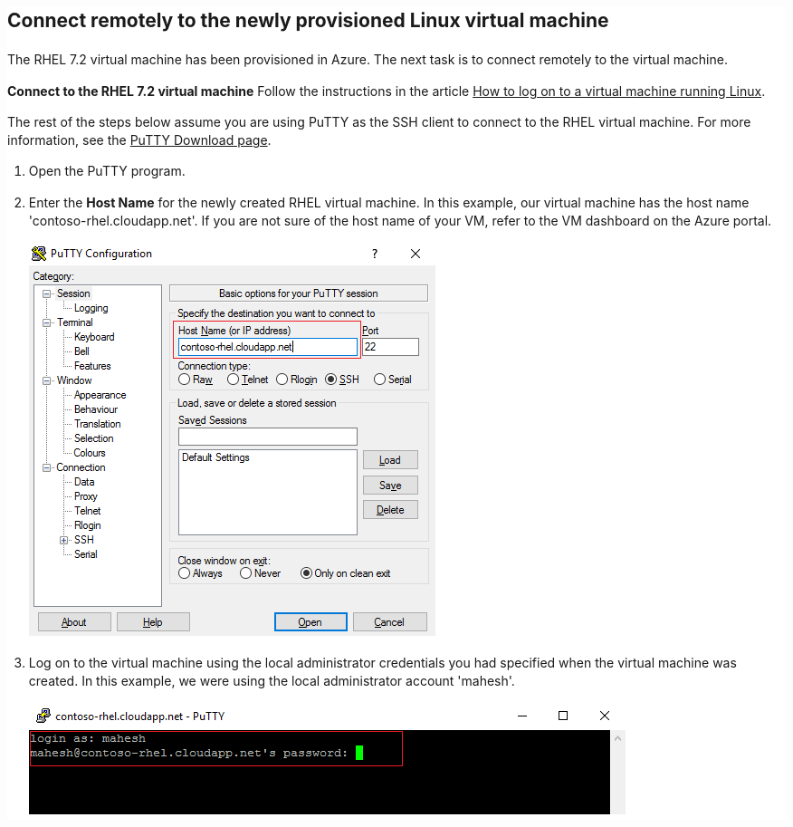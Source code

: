 

## Connect remotely to the newly provisioned Linux virtual machine
The RHEL 7.2 virtual machine has been provisioned in Azure. The next task is to connect remotely to the virtual machine.

**Connect to the RHEL 7.2 virtual machine**
Follow the instructions in the article [How to log on to a virtual machine running Linux](../virtual-machines/virtual-machines-linux-classic-log-on.md).

The rest of the steps below assume you are using PuTTY as the SSH client to connect to the RHEL virtual machine. For more information, see the [PuTTY Download page](http://www.chiark.greenend.org.uk/~sgtatham/putty/download.html).

1. Open the PuTTY program.

2. Enter the **Host Name** for the newly created RHEL virtual machine. In this example, our virtual machine has the host name 'contoso-rhel.cloudapp.net'. If you are not sure of the host name of your VM, refer to the VM dashboard on the Azure portal.

    ![PuTTY connect](./media/active-directory-domain-services-admin-guide/rhel-join-azure-portal-putty-connect.png)

3. Log on to the virtual machine using the local administrator credentials you had specified when the virtual machine was created. In this example, we were using the local administrator account 'mahesh'.

    ![PuTTY login](./media/active-directory-domain-services-admin-guide/rhel-join-azure-portal-putty-login.png)
